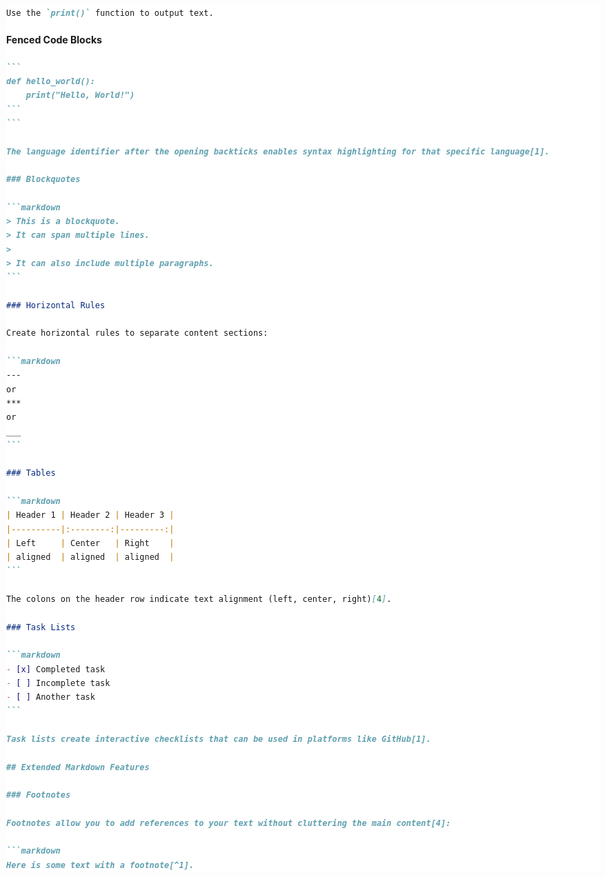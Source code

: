```markdown
Use the `print()` function to output text.
```

#### Fenced Code Blocks

````markdown
```
def hello_world():
    print("Hello, World!")
```
```

The language identifier after the opening backticks enables syntax highlighting for that specific language[1].

### Blockquotes

```markdown
> This is a blockquote.
> It can span multiple lines.
>
> It can also include multiple paragraphs.
```

### Horizontal Rules

Create horizontal rules to separate content sections:

```markdown
---
or
***
or
___
```

### Tables

```markdown
| Header 1 | Header 2 | Header 3 |
|----------|:--------:|---------:|
| Left     | Center   | Right    |
| aligned  | aligned  | aligned  |
```

The colons on the header row indicate text alignment (left, center, right)[4].

### Task Lists

```markdown
- [x] Completed task
- [ ] Incomplete task
- [ ] Another task
```

Task lists create interactive checklists that can be used in platforms like GitHub[1].

## Extended Markdown Features

### Footnotes

Footnotes allow you to add references to your text without cluttering the main content[4]:

```markdown
Here is some text with a footnote[^1].

````

[reference-id]: https://www.example.com
[^1]: This is the footnote content.
[section-id]: #section-heading
[@smith2020paper]: Smith, J., et al. (2020). Important findings. Journal of Examples, 10(2), 123-456.